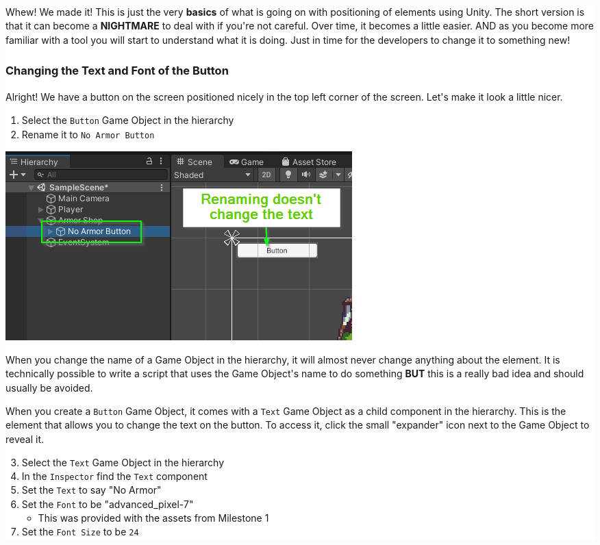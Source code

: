 Whew! We made it! This is just the very **basics** of what is going on with
positioning of elements using Unity. The short version is that it can become a
**NIGHTMARE** to deal with if you're not careful. Over time, it becomes a little
easier. AND as you become more familiar with a tool you will start to understand
what it is doing. Just in time for the developers to change it to something new!

### Changing the Text and Font of the Button

Alright! We have a button on the screen positioned nicely in the top left corner
of the screen. Let's make it look a little nicer.

1. Select the `Button` Game Object in the hierarchy
2. Rename it to `No Armor Button`

![Rename Button](images/RenameButton.png)

When you change the name of a Game Object in the hierarchy, it will almost never
change anything about the element. It is technically possible to write a script
that uses the Game Object's name to do something **BUT** this is a really bad
idea and should usually be avoided.

When you create a `Button` Game Object, it comes with a `Text` Game Object as a
child component in the hierarchy. This is the element that allows you to change
the text on the button. To access it, click the small "expander" icon next to
the Game Object to reveal it.

3. Select the `Text` Game Object in the hierarchy
4. In the `Inspector` find the `Text` component
5. Set the `Text` to say "No Armor"
6. Set the `Font` to be "advanced_pixel-7"
   * This was provided with the assets from Milestone 1
7. Set the `Font Size` to be `24`
